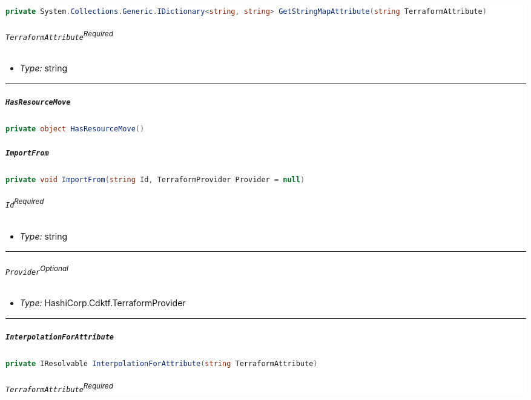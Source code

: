 ```csharp
private System.Collections.Generic.IDictionary<string, string> GetStringMapAttribute(string TerraformAttribute)
```

###### `TerraformAttribute`<sup>Required</sup> <a name="TerraformAttribute" id="@cdktf/provider-boundary.storageBucket.StorageBucket.getStringMapAttribute.parameter.terraformAttribute"></a>

- *Type:* string

---

##### `HasResourceMove` <a name="HasResourceMove" id="@cdktf/provider-boundary.storageBucket.StorageBucket.hasResourceMove"></a>

```csharp
private object HasResourceMove()
```

##### `ImportFrom` <a name="ImportFrom" id="@cdktf/provider-boundary.storageBucket.StorageBucket.importFrom"></a>

```csharp
private void ImportFrom(string Id, TerraformProvider Provider = null)
```

###### `Id`<sup>Required</sup> <a name="Id" id="@cdktf/provider-boundary.storageBucket.StorageBucket.importFrom.parameter.id"></a>

- *Type:* string

---

###### `Provider`<sup>Optional</sup> <a name="Provider" id="@cdktf/provider-boundary.storageBucket.StorageBucket.importFrom.parameter.provider"></a>

- *Type:* HashiCorp.Cdktf.TerraformProvider

---

##### `InterpolationForAttribute` <a name="InterpolationForAttribute" id="@cdktf/provider-boundary.storageBucket.StorageBucket.interpolationForAttribute"></a>

```csharp
private IResolvable InterpolationForAttribute(string TerraformAttribute)
```

###### `TerraformAttribute`<sup>Required</sup> <a name="TerraformAttribute" id="@cdktf/provider-boundary.storageBucket.StorageBucket.interpolationForAttribute.parameter.terraformAttribute"></a>
